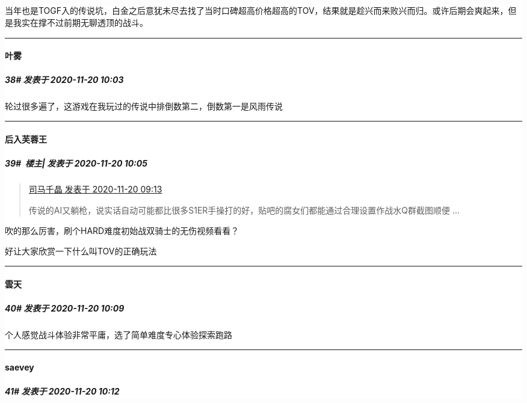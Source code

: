 


当年也是TOGF入的传说坑，白金之后意犹未尽去找了当时口碑超高价格超高的TOV，结果就是趁兴而来败兴而归。或许后期会爽起来，但是我实在撑不过前期无聊透顶的战斗。







*****

####  叶雾  
##### 38#       发表于 2020-11-20 10:03




轮过很多遍了，这游戏在我玩过的传说中排倒数第二，倒数第一是风雨传说







*****

####  后入芙蓉王  
##### 39#         楼主| 发表于 2020-11-20 10:05



<blockquote><a href="httphttps://bbs.saraba1st.com/2b/forum.php?mod=redirect&amp;goto=findpost&amp;pid=49455767&amp;ptid=1973192" target="_blank">司马千晶 发表于 2020-11-20 09:13</a>

传说的AI又躺枪，说实话自动可能都比很多S1ER手操打的好，贴吧的腐女们都能通过合理设置作战水Q群截图顺便 ...</blockquote>
吹的那么厉害，刷个HARD难度初始战双骑士的无伤视频看看？


好让大家欣赏一下什么叫TOV的正确玩法







*****

####  雲天  
##### 40#       发表于 2020-11-20 10:09




个人感觉战斗体验非常平庸，选了简单难度专心体验探索跑路







*****

####  saevey  
##### 41#       发表于 2020-11-20 10:12
